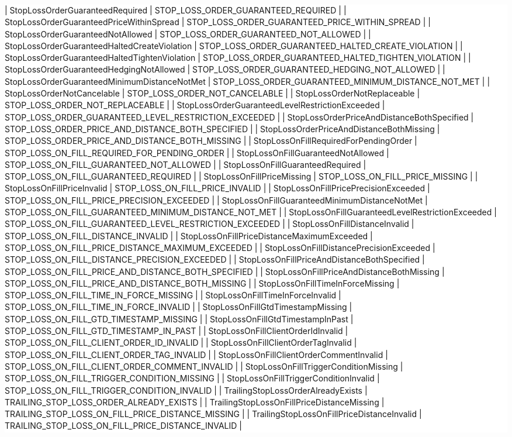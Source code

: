| StopLossOrderGuaranteedRequired | STOP_LOSS_ORDER_GUARANTEED_REQUIRED |
| StopLossOrderGuaranteedPriceWithinSpread | STOP_LOSS_ORDER_GUARANTEED_PRICE_WITHIN_SPREAD |
| StopLossOrderGuaranteedNotAllowed | STOP_LOSS_ORDER_GUARANTEED_NOT_ALLOWED |
| StopLossOrderGuaranteedHaltedCreateViolation | STOP_LOSS_ORDER_GUARANTEED_HALTED_CREATE_VIOLATION |
| StopLossOrderGuaranteedHaltedTightenViolation | STOP_LOSS_ORDER_GUARANTEED_HALTED_TIGHTEN_VIOLATION |
| StopLossOrderGuaranteedHedgingNotAllowed | STOP_LOSS_ORDER_GUARANTEED_HEDGING_NOT_ALLOWED |
| StopLossOrderGuaranteedMinimumDistanceNotMet | STOP_LOSS_ORDER_GUARANTEED_MINIMUM_DISTANCE_NOT_MET |
| StopLossOrderNotCancelable | STOP_LOSS_ORDER_NOT_CANCELABLE |
| StopLossOrderNotReplaceable | STOP_LOSS_ORDER_NOT_REPLACEABLE |
| StopLossOrderGuaranteedLevelRestrictionExceeded | STOP_LOSS_ORDER_GUARANTEED_LEVEL_RESTRICTION_EXCEEDED |
| StopLossOrderPriceAndDistanceBothSpecified | STOP_LOSS_ORDER_PRICE_AND_DISTANCE_BOTH_SPECIFIED |
| StopLossOrderPriceAndDistanceBothMissing | STOP_LOSS_ORDER_PRICE_AND_DISTANCE_BOTH_MISSING |
| StopLossOnFillRequiredForPendingOrder | STOP_LOSS_ON_FILL_REQUIRED_FOR_PENDING_ORDER |
| StopLossOnFillGuaranteedNotAllowed | STOP_LOSS_ON_FILL_GUARANTEED_NOT_ALLOWED |
| StopLossOnFillGuaranteedRequired | STOP_LOSS_ON_FILL_GUARANTEED_REQUIRED |
| StopLossOnFillPriceMissing | STOP_LOSS_ON_FILL_PRICE_MISSING |
| StopLossOnFillPriceInvalid | STOP_LOSS_ON_FILL_PRICE_INVALID |
| StopLossOnFillPricePrecisionExceeded | STOP_LOSS_ON_FILL_PRICE_PRECISION_EXCEEDED |
| StopLossOnFillGuaranteedMinimumDistanceNotMet | STOP_LOSS_ON_FILL_GUARANTEED_MINIMUM_DISTANCE_NOT_MET |
| StopLossOnFillGuaranteedLevelRestrictionExceeded | STOP_LOSS_ON_FILL_GUARANTEED_LEVEL_RESTRICTION_EXCEEDED |
| StopLossOnFillDistanceInvalid | STOP_LOSS_ON_FILL_DISTANCE_INVALID |
| StopLossOnFillPriceDistanceMaximumExceeded | STOP_LOSS_ON_FILL_PRICE_DISTANCE_MAXIMUM_EXCEEDED |
| StopLossOnFillDistancePrecisionExceeded | STOP_LOSS_ON_FILL_DISTANCE_PRECISION_EXCEEDED |
| StopLossOnFillPriceAndDistanceBothSpecified | STOP_LOSS_ON_FILL_PRICE_AND_DISTANCE_BOTH_SPECIFIED |
| StopLossOnFillPriceAndDistanceBothMissing | STOP_LOSS_ON_FILL_PRICE_AND_DISTANCE_BOTH_MISSING |
| StopLossOnFillTimeInForceMissing | STOP_LOSS_ON_FILL_TIME_IN_FORCE_MISSING |
| StopLossOnFillTimeInForceInvalid | STOP_LOSS_ON_FILL_TIME_IN_FORCE_INVALID |
| StopLossOnFillGtdTimestampMissing | STOP_LOSS_ON_FILL_GTD_TIMESTAMP_MISSING |
| StopLossOnFillGtdTimestampInPast | STOP_LOSS_ON_FILL_GTD_TIMESTAMP_IN_PAST |
| StopLossOnFillClientOrderIdInvalid | STOP_LOSS_ON_FILL_CLIENT_ORDER_ID_INVALID |
| StopLossOnFillClientOrderTagInvalid | STOP_LOSS_ON_FILL_CLIENT_ORDER_TAG_INVALID |
| StopLossOnFillClientOrderCommentInvalid | STOP_LOSS_ON_FILL_CLIENT_ORDER_COMMENT_INVALID |
| StopLossOnFillTriggerConditionMissing | STOP_LOSS_ON_FILL_TRIGGER_CONDITION_MISSING |
| StopLossOnFillTriggerConditionInvalid | STOP_LOSS_ON_FILL_TRIGGER_CONDITION_INVALID |
| TrailingStopLossOrderAlreadyExists | TRAILING_STOP_LOSS_ORDER_ALREADY_EXISTS |
| TrailingStopLossOnFillPriceDistanceMissing | TRAILING_STOP_LOSS_ON_FILL_PRICE_DISTANCE_MISSING |
| TrailingStopLossOnFillPriceDistanceInvalid | TRAILING_STOP_LOSS_ON_FILL_PRICE_DISTANCE_INVALID |
